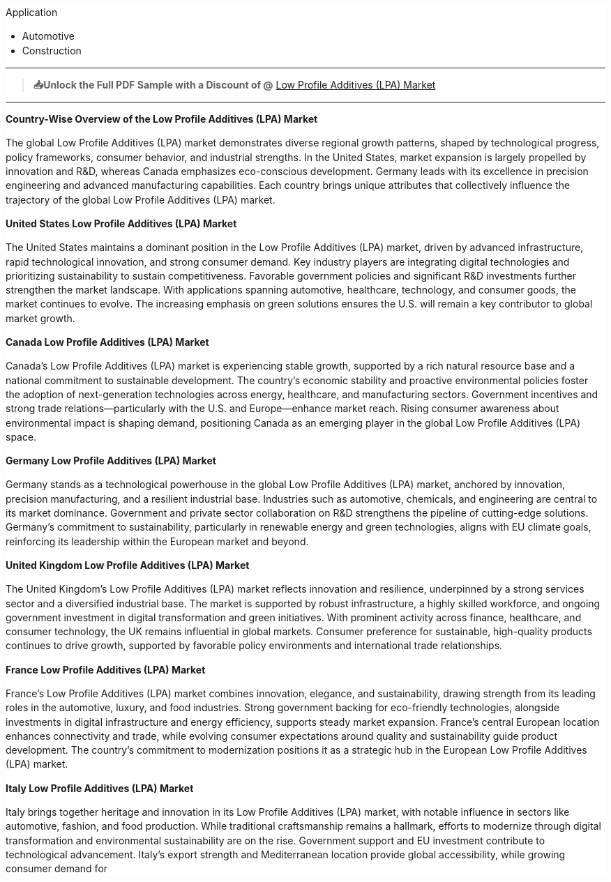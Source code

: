 Application</h3><ul><li>Automotive</li><li>Construction</li></ul></p><hr /><blockquote><p><strong>📥Unlock the Full PDF Sample with a Discount of @</strong> <a href="https://www.marketresearchintellect.com/ask-for-discount/?rid=972720&amp;utm_source=Github-April&amp;utm_medium=049">Low Profile Additives (LPA) Market</a></p></blockquote><hr /><p class="" data-start="217" data-end="261"><strong data-start="217" data-end="261">Country-Wise Overview of the Low Profile Additives (LPA) Market</strong></p><p class="" data-start="263" data-end="774">The global Low Profile Additives (LPA) market demonstrates diverse regional growth patterns, shaped by technological progress, policy frameworks, consumer behavior, and industrial strengths. In the United States, market expansion is largely propelled by innovation and R&amp;D, whereas Canada emphasizes eco-conscious development. Germany leads with its excellence in precision engineering and advanced manufacturing capabilities. Each country brings unique attributes that collectively influence the trajectory of the global Low Profile Additives (LPA) market.</p><p class="" data-start="776" data-end="1421"><strong data-start="776" data-end="805">United States Low Profile Additives (LPA) Market</strong></p><p class="" data-start="776" data-end="1421">The United States maintains a dominant position in the Low Profile Additives (LPA) market, driven by advanced infrastructure, rapid technological innovation, and strong consumer demand. Key industry players are integrating digital technologies and prioritizing sustainability to sustain competitiveness. Favorable government policies and significant R&amp;D investments further strengthen the market landscape. With applications spanning automotive, healthcare, technology, and consumer goods, the market continues to evolve. The increasing emphasis on green solutions ensures the U.S. will remain a key contributor to global market growth.</p><p class="" data-start="1423" data-end="2019"><strong data-start="1423" data-end="1445">Canada Low Profile Additives (LPA) Market</strong></p><p class="" data-start="1423" data-end="2019">Canada&rsquo;s Low Profile Additives (LPA) market is experiencing stable growth, supported by a rich natural resource base and a national commitment to sustainable development. The country&rsquo;s economic stability and proactive environmental policies foster the adoption of next-generation technologies across energy, healthcare, and manufacturing sectors. Government incentives and strong trade relations&mdash;particularly with the U.S. and Europe&mdash;enhance market reach. Rising consumer awareness about environmental impact is shaping demand, positioning Canada as an emerging player in the global Low Profile Additives (LPA) space.</p><p class="" data-start="2021" data-end="2591"><strong data-start="2021" data-end="2044">Germany Low Profile Additives (LPA) Market</strong></p><p class="" data-start="2021" data-end="2591">Germany stands as a technological powerhouse in the global Low Profile Additives (LPA) market, anchored by innovation, precision manufacturing, and a resilient industrial base. Industries such as automotive, chemicals, and engineering are central to its market dominance. Government and private sector collaboration on R&amp;D strengthens the pipeline of cutting-edge solutions. Germany&rsquo;s commitment to sustainability, particularly in renewable energy and green technologies, aligns with EU climate goals, reinforcing its leadership within the European market and beyond.</p><p class="" data-start="2593" data-end="3221"><strong data-start="2593" data-end="2623">United Kingdom Low Profile Additives (LPA) Market</strong></p><p class="" data-start="2593" data-end="3221">The United Kingdom&rsquo;s Low Profile Additives (LPA) market reflects innovation and resilience, underpinned by a strong services sector and a diversified industrial base. The market is supported by robust infrastructure, a highly skilled workforce, and ongoing government investment in digital transformation and green initiatives. With prominent activity across finance, healthcare, and consumer technology, the UK remains influential in global markets. Consumer preference for sustainable, high-quality products continues to drive growth, supported by favorable policy environments and international trade relationships.</p><p class="" data-start="3223" data-end="3838"><strong data-start="3223" data-end="3245">France Low Profile Additives (LPA) Market</strong></p><p class="" data-start="3223" data-end="3838">France&rsquo;s Low Profile Additives (LPA) market combines innovation, elegance, and sustainability, drawing strength from its leading roles in the automotive, luxury, and food industries. Strong government backing for eco-friendly technologies, alongside investments in digital infrastructure and energy efficiency, supports steady market expansion. France&rsquo;s central European location enhances connectivity and trade, while evolving consumer expectations around quality and sustainability guide product development. The country&rsquo;s commitment to modernization positions it as a strategic hub in the European Low Profile Additives (LPA) market.</p><p class="" data-start="3840" data-end="4422"><strong data-start="3840" data-end="3861">Italy Low Profile Additives (LPA) Market</strong></p><p class="" data-start="3840" data-end="4422">Italy brings together heritage and innovation in its Low Profile Additives (LPA) market, with notable influence in sectors like automotive, fashion, and food production. While traditional craftsmanship remains a hallmark, efforts to modernize through digital transformation and environmental sustainability are on the rise. Government support and EU investment contribute to technological advancement. Italy&rsquo;s export strength and Mediterranean location provide global accessibility, while growing consumer demand for
